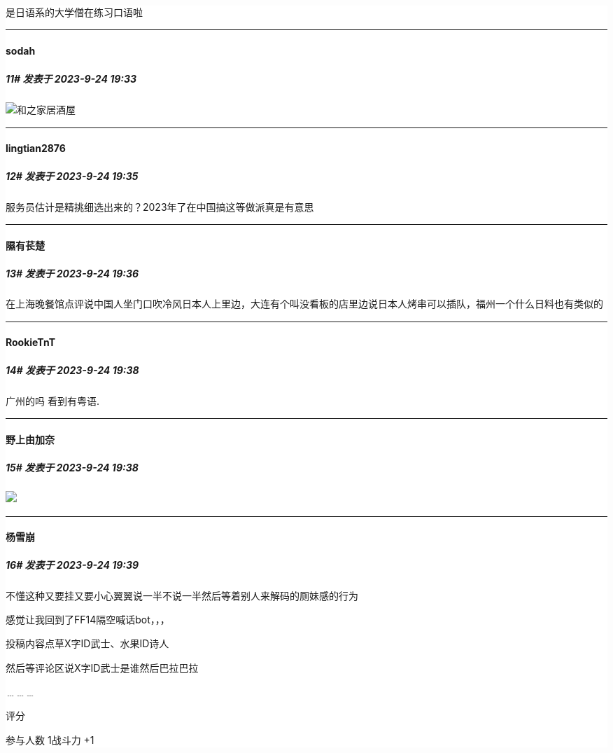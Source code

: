 是日语系的大学僧在练习口语啦

*****

####  sodah  
##### 11#       发表于 2023-9-24 19:33

<img src="https://static.saraba1st.com/image/smiley/face2017/067.png" referrerpolicy="no-referrer">和之家居酒屋

*****

####  lingtian2876  
##### 12#       发表于 2023-9-24 19:35

服务员估计是精挑细选出来的？2023年了在中国搞这等做派真是有意思

*****

####  隰有苌楚  
##### 13#       发表于 2023-9-24 19:36

在上海晚餐馆点评说中国人坐门口吹冷风日本人上里边，大连有个叫没看板的店里边说日本人烤串可以插队，福州一个什么日料也有类似的

*****

####  RookieTnT  
##### 14#       发表于 2023-9-24 19:38

广州的吗 看到有粤语.

*****

####  野上由加奈  
##### 15#       发表于 2023-9-24 19:38

<img src="https://static.saraba1st.com/image/smiley/face2017/037.png" referrerpolicy="no-referrer">

*****

####  杨雪崩  
##### 16#       发表于 2023-9-24 19:39

不懂这种又要挂又要小心翼翼说一半不说一半然后等着别人来解码的厕妹感的行为

感觉让我回到了FF14隔空喊话bot，，，

投稿内容点草X字ID武士、水果ID诗人

然后等评论区说X字ID武士是谁然后巴拉巴拉

﹍﹍﹍

评分

 参与人数 1战斗力 +1
